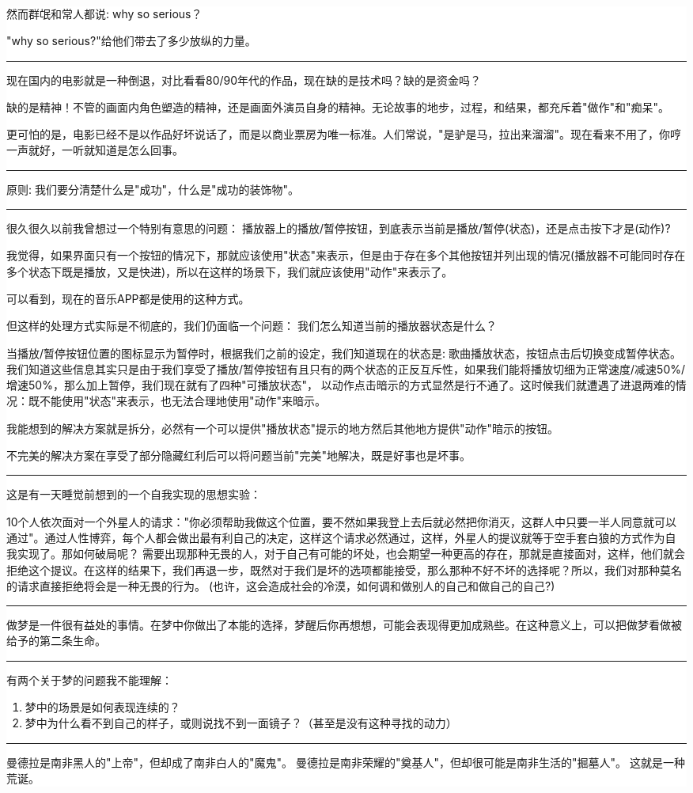 然而群氓和常人都说: why so serious？

"why so serious?"给他们带去了多少放纵的力量。

----------

现在国内的电影就是一种倒退，对比看看80/90年代的作品，现在缺的是技术吗？缺的是资金吗？

缺的是精神！不管的画面内角色塑造的精神，还是画面外演员自身的精神。无论故事的地步，过程，和结果，都充斥着"做作"和"痴呆"。

更可怕的是，电影已经不是以作品好坏说话了，而是以商业票房为唯一标准。人们常说，"是驴是马，拉出来溜溜"。现在看来不用了，你哼一声就好，一听就知道是怎么回事。

----------

原则: 我们要分清楚什么是"成功"，什么是"成功的装饰物"。

----------

很久很久以前我曾想过一个特别有意思的问题：
播放器上的播放/暂停按钮，到底表示当前是播放/暂停(状态)，还是点击按下才是(动作)?

我觉得，如果界面只有一个按钮的情况下，那就应该使用"状态"来表示，但是由于存在多个其他按钮并列出现的情况(播放器不可能同时存在多个状态下既是播放，又是快进)，所以在这样的场景下，我们就应该使用"动作"来表示了。

可以看到，现在的音乐APP都是使用的这种方式。

但这样的处理方式实际是不彻底的，我们仍面临一个问题：
我们怎么知道当前的播放器状态是什么？

当播放/暂停按钮位置的图标显示为暂停时，根据我们之前的设定，我们知道现在的状态是: 歌曲播放状态，按钮点击后切换变成暂停状态。我们知道这些信息其实只是由于我们享受了播放/暂停按钮有且只有的两个状态的正反互斥性，如果我们能将播放切细为正常速度/减速50%/增速50%，那么加上暂停，我们现在就有了四种"可播放状态"， 以动作点击暗示的方式显然是行不通了。这时候我们就遭遇了进退两难的情况：既不能使用"状态"来表示，也无法合理地使用"动作"来暗示。

我能想到的解决方案就是拆分，必然有一个可以提供"播放状态"提示的地方然后其他地方提供"动作"暗示的按钮。

不完美的解决方案在享受了部分隐藏红利后可以将问题当前"完美"地解决，既是好事也是坏事。

----------

这是有一天睡觉前想到的一个自我实现的思想实验：

10个人依次面对一个外星人的请求："你必须帮助我做这个位置，要不然如果我登上去后就必然把你消灭，这群人中只要一半人同意就可以通过"。通过人性博弈，每个人都会做出最有利自己的决定，这样这个请求必然通过，这样，外星人的提议就等于空手套白狼的方式作为自我实现了。那如何破局呢？
需要出现那种无畏的人，对于自己有可能的坏处，也会期望一种更高的存在，那就是直接面对，这样，他们就会拒绝这个提议。在这样的结果下，我们再退一步，既然对于我们是坏的选项都能接受，那么那种不好不坏的选择呢？所以，我们对那种莫名的请求直接拒绝将会是一种无畏的行为。
(也许，这会造成社会的冷漠，如何调和做别人的自己和做自己的自己?)

----------

做梦是一件很有益处的事情。在梦中你做出了本能的选择，梦醒后你再想想，可能会表现得更加成熟些。在这种意义上，可以把做梦看做被给予的第二条生命。

----------

有两个关于梦的问题我不能理解：

1. 梦中的场景是如何表现连续的？
2. 梦中为什么看不到自己的样子，或则说找不到一面镜子？（甚至是没有这种寻找的动力）

----------

曼德拉是南非黑人的"上帝"，但却成了南非白人的"魔鬼"。
曼德拉是南非荣耀的"奠基人"，但却很可能是南非生活的"掘墓人"。
这就是一种荒诞。
